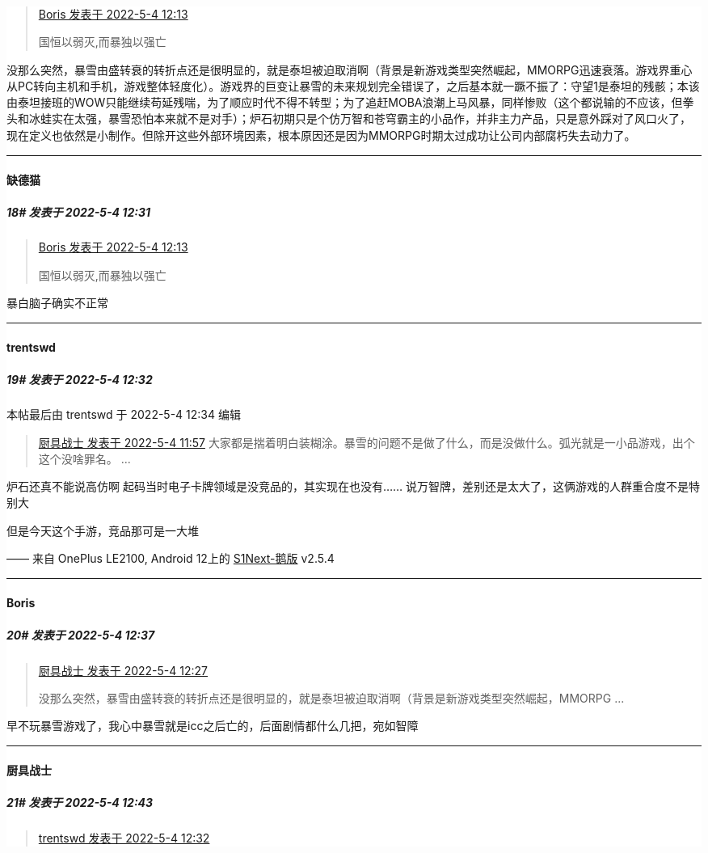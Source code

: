 <blockquote><a href="httphttps://bbs.saraba1st.com/2b/forum.php?mod=redirect&amp;goto=findpost&amp;pid=55688564&amp;ptid=2067777" target="_blank">Boris 发表于 2022-5-4 12:13</a>

国恒以弱灭,而暴独以强亡</blockquote>
没那么突然，暴雪由盛转衰的转折点还是很明显的，就是泰坦被迫取消啊（背景是新游戏类型突然崛起，MMORPG迅速衰落。游戏界重心从PC转向主机和手机，游戏整体轻度化）。游戏界的巨变让暴雪的未来规划完全错误了，之后基本就一蹶不振了：守望1是泰坦的残骸；本该由泰坦接班的WOW只能继续苟延残喘，为了顺应时代不得不转型；为了追赶MOBA浪潮上马风暴，同样惨败（这个都说输的不应该，但拳头和冰蛙实在太强，暴雪恐怕本来就不是对手）；炉石初期只是个仿万智和苍穹霸主的小品作，并非主力产品，只是意外踩对了风口火了，现在定义也依然是小制作。但除开这些外部环境因素，根本原因还是因为MMORPG时期太过成功让公司内部腐朽失去动力了。

*****

####  缺德猫  
##### 18#       发表于 2022-5-4 12:31

<blockquote><a href="httphttps://bbs.saraba1st.com/2b/forum.php?mod=redirect&amp;goto=findpost&amp;pid=55688564&amp;ptid=2067777" target="_blank">Boris 发表于 2022-5-4 12:13</a>

国恒以弱灭,而暴独以强亡</blockquote>
暴白脑子确实不正常

*****

####  trentswd  
##### 19#       发表于 2022-5-4 12:32

 本帖最后由 trentswd 于 2022-5-4 12:34 编辑 
<blockquote><a href="httphttps://bbs.saraba1st.com/2b/forum.php?mod=redirect&amp;goto=findpost&amp;pid=55688332&amp;ptid=2067777" target="_blank">厨具战士 发表于 2022-5-4 11:57</a>
大家都是揣着明白装糊涂。暴雪的问题不是做了什么，而是没做什么。弧光就是一小品游戏，出个这个没啥罪名。 ...</blockquote>
炉石还真不能说高仿啊
起码当时电子卡牌领域是没竞品的，其实现在也没有……
说万智牌，差别还是太大了，这俩游戏的人群重合度不是特别大

但是今天这个手游，竞品那可是一大堆

—— 来自 OnePlus LE2100, Android 12上的 [S1Next-鹅版](https://github.com/ykrank/S1-Next/releases) v2.5.4

*****

####  Boris  
##### 20#       发表于 2022-5-4 12:37

<blockquote><a href="httphttps://bbs.saraba1st.com/2b/forum.php?mod=redirect&amp;goto=findpost&amp;pid=55688729&amp;ptid=2067777" target="_blank">厨具战士 发表于 2022-5-4 12:27</a>

没那么突然，暴雪由盛转衰的转折点还是很明显的，就是泰坦被迫取消啊（背景是新游戏类型突然崛起，MMORPG ...</blockquote>
早不玩暴雪游戏了，我心中暴雪就是icc之后亡的，后面剧情都什么几把，宛如智障

*****

####  厨具战士  
##### 21#       发表于 2022-5-4 12:43

<blockquote><a href="httphttps://bbs.saraba1st.com/2b/forum.php?mod=redirect&amp;goto=findpost&amp;pid=55688796&amp;ptid=2067777" target="_blank">trentswd 发表于 2022-5-4 12:32</a>
